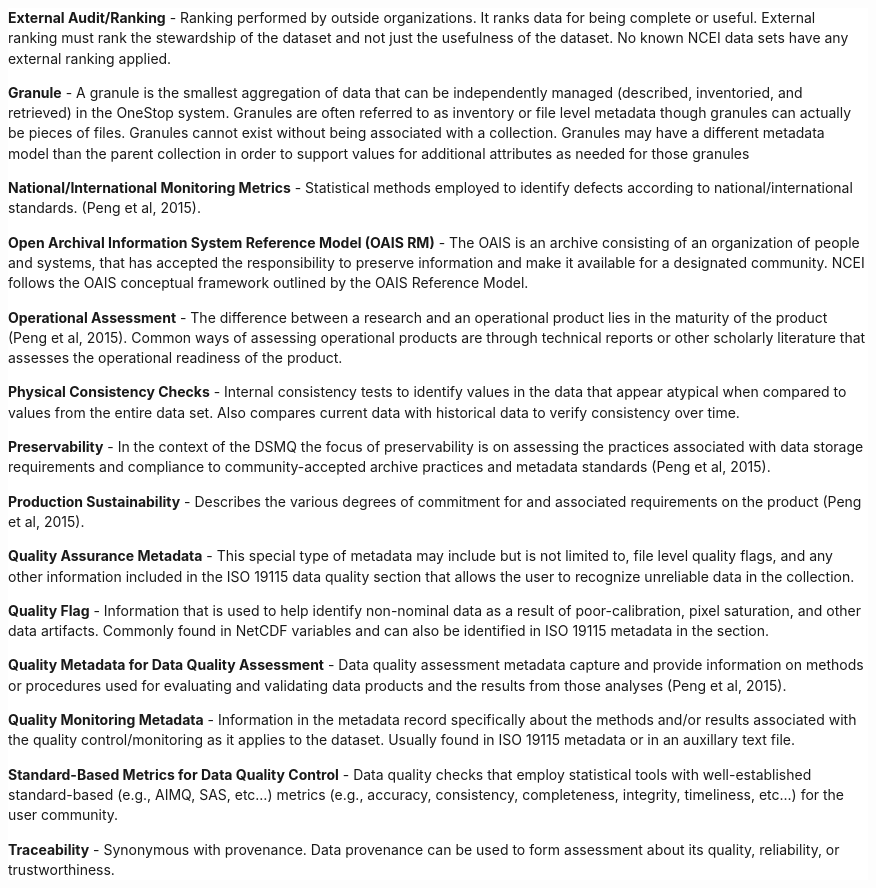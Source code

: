 **External Audit/Ranking** - Ranking performed by outside organizations. It ranks data for being complete or useful. External ranking must rank the stewardship of the dataset and not just the usefulness of the dataset. No known NCEI data sets have any external ranking applied.

**Granule** - A granule is the smallest aggregation of data that can be independently managed (described, inventoried, and retrieved) in the OneStop system. Granules are often referred to as inventory or file level metadata though granules can actually be pieces of files. Granules cannot exist without being associated with a collection. Granules may have a different metadata model than the parent collection in order to support values for additional attributes as needed for those granules

**National/International Monitoring Metrics** - Statistical methods employed to identify defects according to national/international standards. (Peng et al, 2015).

**Open Archival Information System Reference Model (OAIS RM)** - The OAIS is an archive consisting of an organization of people and systems, that has accepted the responsibility to preserve information and make it available for a designated community. NCEI follows the OAIS conceptual framework outlined by the OAIS Reference Model.

**Operational Assessment** - The difference between a research and an operational product lies in the maturity of the product (Peng et al, 2015). Common ways of assessing operational products are through technical reports or other scholarly literature that assesses the operational readiness of the product.

**Physical Consistency Checks** - Internal consistency tests to identify values in the data that appear atypical when compared to values from the entire data set. Also compares current data with historical data to verify consistency over time.

**Preservability** - In the context of the DSMQ the focus of preservability is on assessing the practices associated with data storage requirements and compliance to community-accepted archive practices and metadata standards (Peng et al, 2015).

**Production Sustainability** - Describes the various degrees of commitment for and associated requirements on the product (Peng et al, 2015).

**Quality Assurance Metadata** - This special type of metadata may include but is not limited to, file level quality flags, and any other information included in the ISO 19115 data quality section that allows the user to recognize unreliable data in the collection.

**Quality Flag** - Information that is used to help identify non-nominal data as a result of poor-calibration, pixel saturation, and other data artifacts. Commonly found in NetCDF variables and can also be identified in ISO 19115 metadata in the <contentInfo> section.

**Quality Metadata for Data Quality Assessment** - Data quality assessment metadata capture and provide information on methods or procedures used for evaluating and validating data products and the results from those analyses (Peng et al, 2015).

**Quality Monitoring Metadata** - Information in the metadata record specifically about the methods and/or results associated with the quality control/monitoring as it applies to the dataset. Usually found in ISO 19115 metadata or in an auxillary text file.

**Standard-Based Metrics for Data Quality Control** - Data quality checks that employ statistical tools with well-established standard-based (e.g., AIMQ, SAS, etc…) metrics (e.g., accuracy, consistency, completeness, integrity, timeliness, etc...) for the user community.

**Traceability** - Synonymous with provenance. Data provenance can be used to form assessment about its quality, reliability, or trustworthiness.
